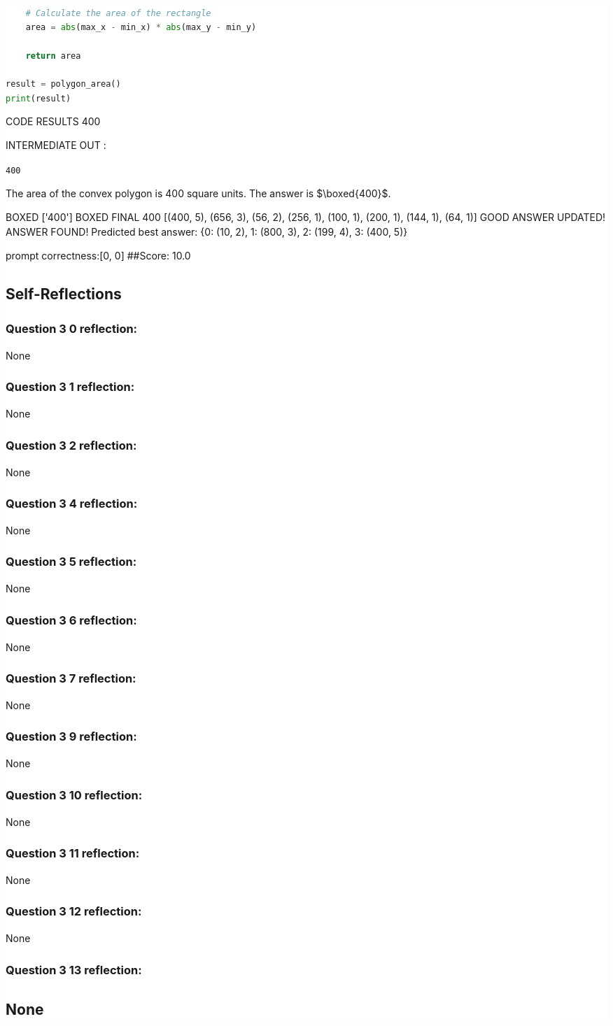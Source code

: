 ```python
    # Calculate the area of the rectangle
    area = abs(max_x - min_x) * abs(max_y - min_y)
    
    return area

result = polygon_area()
print(result)
```

CODE RESULTS 400

INTERMEDIATE OUT :
```output
400
```
The area of the convex polygon is $400$ square units. The answer is $\boxed{400}$.

BOXED ['400']
BOXED FINAL 400
[(400, 5), (656, 3), (56, 2), (256, 1), (100, 1), (200, 1), (144, 1), (64, 1)]
GOOD ANSWER UPDATED!
ANSWER FOUND!
Predicted best answer: {0: (10, 2), 1: (800, 3), 2: (199, 4), 3: (400, 5)}

prompt correctness:[0, 0]
##Score: 10.0

## Self-Reflections

### Question 3 0 reflection:
None
### Question 3 1 reflection:
None
### Question 3 2 reflection:
None
### Question 3 4 reflection:
None
### Question 3 5 reflection:
None
### Question 3 6 reflection:
None
### Question 3 7 reflection:
None
### Question 3 9 reflection:
None
### Question 3 10 reflection:
None
### Question 3 11 reflection:
None
### Question 3 12 reflection:
None
### Question 3 13 reflection:
None
---

